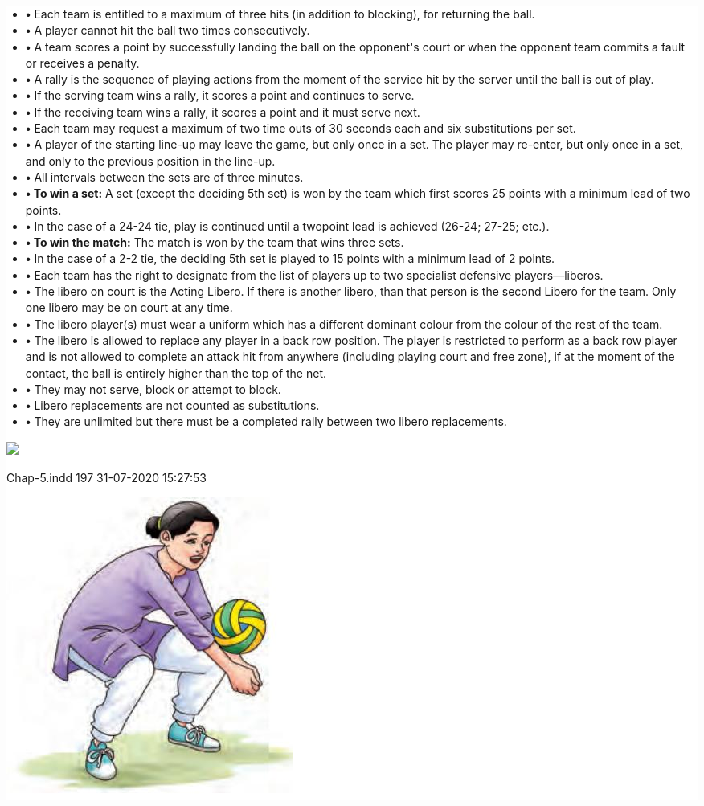 - **•** Each team is entitled to a maximum of three hits (in addition to blocking), for returning the ball.
- **•** A player cannot hit the ball two times consecutively.
- **•** A team scores a point by successfully landing the ball on the opponent's court or when the opponent team commits a fault or receives a penalty.
- **•** A rally is the sequence of playing actions from the moment of the service hit by the server until the ball is out of play.
- **•** If the serving team wins a rally, it scores a point and continues to serve.
- **•** If the receiving team wins a rally, it scores a point and it must serve next.
- **•** Each team may request a maximum of two time outs of 30 seconds each and six substitutions per set.
- **•** A player of the starting line-up may leave the game, but only once in a set. The player may re-enter, but only once in a set, and only to the previous position in the line-up.
- **•** All intervals between the sets are of three minutes.
- **• To win a set:** A set (except the deciding 5th set) is won by the team which first scores 25 points with a minimum lead of two points.
- **•** In the case of a 24-24 tie, play is continued until a twopoint lead is achieved (26-24; 27-25; etc.).
- **• To win the match:** The match is won by the team that wins three sets.
- **•** In the case of a 2-2 tie, the deciding 5th set is played to 15 points with a minimum lead of 2 points.
- **•** Each team has the right to designate from the list of players up to two specialist defensive players—liberos.
- **•** The libero on court is the Acting Libero. If there is another libero, than that person is the second Libero for the team. Only one libero may be on court at any time.
- **•** The libero player(s) must wear a uniform which has a different dominant colour from the colour of the rest of the team.
- **•** The libero is allowed to replace any player in a back row position. The player is restricted to perform as a back row player and is not allowed to complete an attack hit from anywhere (including playing court and free zone), if at the moment of the contact, the ball is entirely higher than the top of the net.
- **•** They may not serve, block or attempt to block.
- **•** Libero replacements are not counted as substitutions.
- **•** They are unlimited but there must be a completed rally between two libero replacements.

![](_page_68_Picture_21.jpeg)

Chap-5.indd 197 31-07-2020 15:27:53

![](_page_69_Picture_1.jpeg)
